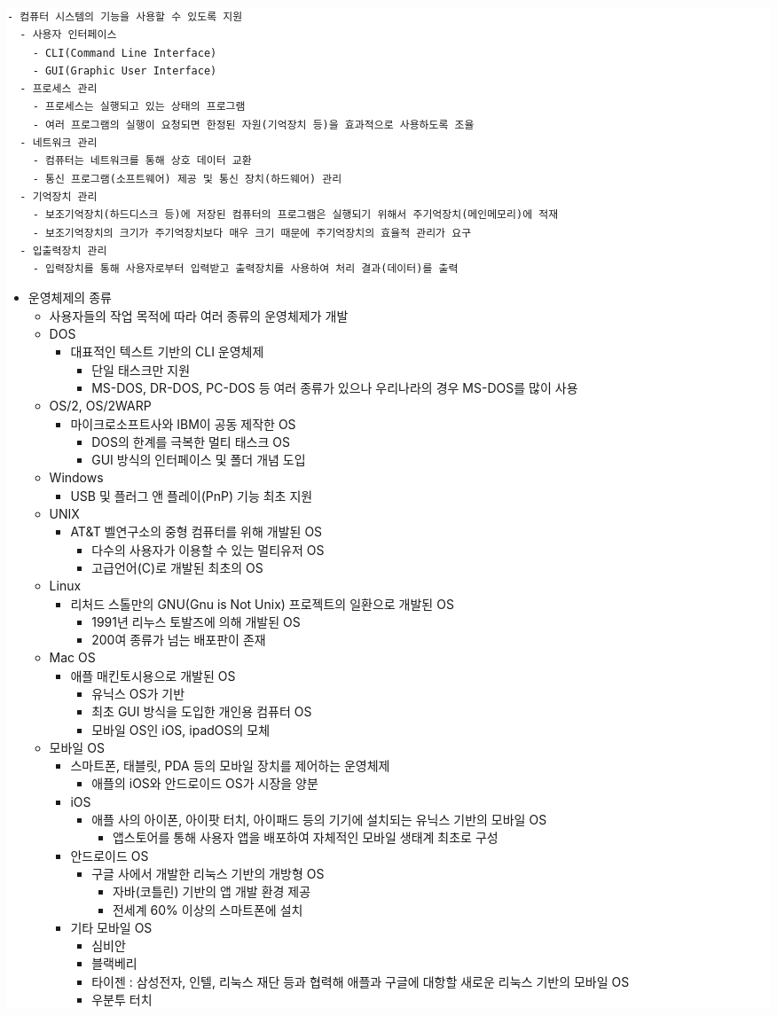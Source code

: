     - 컴퓨터 시스템의 기능을 사용할 수 있도록 지원
      - 사용자 인터페이스
        - CLI(Command Line Interface)
        - GUI(Graphic User Interface)
      - 프로세스 관리
        - 프로세스는 실행되고 있는 상태의 프로그램
        - 여러 프로그램의 실행이 요청되면 한정된 자원(기억장치 등)을 효과적으로 사용하도록 조율
      - 네트워크 관리
        - 컴퓨터는 네트워크를 통해 상호 데이터 교환
        - 통신 프로그램(소프트웨어) 제공 및 통신 장치(하드웨어) 관리
      - 기억장치 관리
        - 보조기억장치(하드디스크 등)에 저장된 컴퓨터의 프로그램은 실행되기 위해서 주기억장치(메인메모리)에 적재
        - 보조기억장치의 크기가 주기억장치보다 매우 크기 때문에 주기억장치의 효율적 관리가 요구
      - 입출력장치 관리
        - 입력장치를 통해 사용자로부터 입력받고 출력장치를 사용하여 처리 결과(데이터)를 출력
- 운영체제의 종류
  - 사용자들의 작업 목적에 따라 여러 종류의 운영체제가 개발
  - DOS
    - 대표적인 텍스트 기반의 CLI 운영체제
      - 단일 태스크만 지원
      - MS-DOS, DR-DOS, PC-DOS 등 여러 종류가 있으나 우리나라의 경우 MS-DOS를 많이 사용
  - OS/2, OS/2WARP
    - 마이크로소프트사와 IBM이 공동 제작한 OS
      - DOS의 한계를 극복한 멀티 태스크 OS
      - GUI 방식의 인터페이스 및 폴더 개념 도입
  - Windows
    - USB 및 플러그 앤 플레이(PnP) 기능 최초 지원
  - UNIX
    - AT&T 벨연구소의 중형 컴퓨터를 위해 개발된 OS
      - 다수의 사용자가 이용할 수 있는 멀티유저 OS
      - 고급언어(C)로 개발된 최초의 OS
  - Linux
    - 리처드 스톨만의 GNU(Gnu is Not Unix) 프로젝트의 일환으로 개발된 OS
      - 1991년 리누스 토발즈에 의해 개발된 OS
      - 200여 종류가 넘는 배포판이 존재
  - Mac OS
    - 애플 매킨토시용으로 개발된 OS
      - 유닉스 OS가 기반
      - 최초 GUI 방식을 도입한 개인용 컴퓨터 OS
      - 모바일 OS인 iOS, ipadOS의 모체
  - 모바일 OS
    - 스마트폰, 태블릿, PDA 등의 모바일 장치를 제어하는 운영체제
      - 애플의 iOS와 안드로이드 OS가 시장을 양분
    - iOS
      - 애플 사의 아이폰, 아이팟 터치, 아이패드 등의 기기에 설치되는 유닉스 기반의 모바일 OS
        - 앱스토어를 통해 사용자 앱을 배포하여 자체적인 모바일 생태계 최초로 구성
    - 안드로이드 OS
      - 구글 사에서 개발한 리눅스 기반의 개방형 OS
        - 자바(코틀린) 기반의 앱 개발 환경 제공
        - 전세계 60% 이상의 스마트폰에 설치
    - 기타 모바일 OS
      - 심비안
      - 블랙베리
      - 타이젠 : 삼성전자, 인텔, 리눅스 재단 등과 협력해 애플과 구글에 대항할 새로운 리눅스 기반의 모바일 OS
      - 우분투 터치
